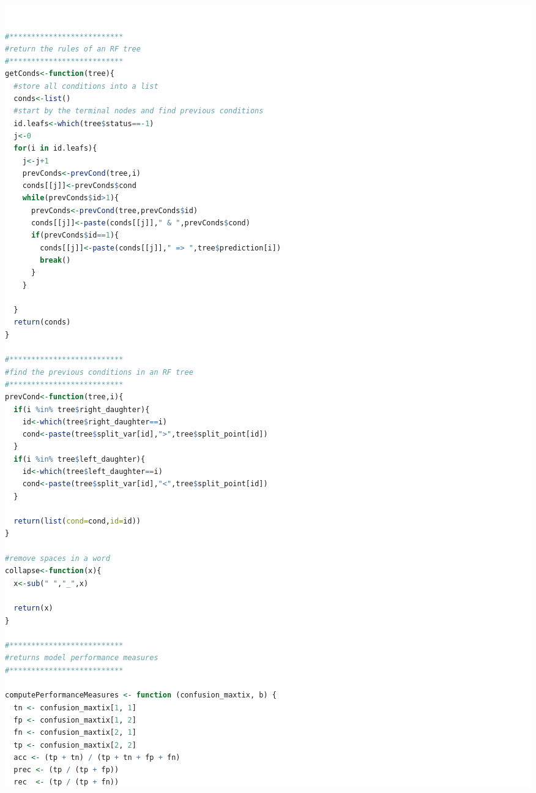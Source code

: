``` r


#**************************
#return the rules of an RF tree
#**************************
getConds<-function(tree){
  #store all conditions into a list
  conds<-list()
  #start by the terminal nodes and find previous conditions
  id.leafs<-which(tree$status==-1)
  j<-0
  for(i in id.leafs){
    j<-j+1
    prevConds<-prevCond(tree,i)
    conds[[j]]<-prevConds$cond
    while(prevConds$id>1){
      prevConds<-prevCond(tree,prevConds$id)
      conds[[j]]<-paste(conds[[j]]," & ",prevConds$cond)
      if(prevConds$id==1){
        conds[[j]]<-paste(conds[[j]]," => ",tree$prediction[i])
        break()
      }
    }
    
  }
  return(conds)
}

#**************************
#find the previous conditions in an RF tree
#**************************
prevCond<-function(tree,i){
  if(i %in% tree$right_daughter){
    id<-which(tree$right_daughter==i)
    cond<-paste(tree$split_var[id],">",tree$split_point[id])
  }
  if(i %in% tree$left_daughter){
    id<-which(tree$left_daughter==i)
    cond<-paste(tree$split_var[id],"<",tree$split_point[id])
  }
  
  return(list(cond=cond,id=id))
}

#remove spaces in a word
collapse<-function(x){
  x<-sub(" ","_",x)
  
  return(x)
}

#**************************
#returns model performance measures
#**************************

computePerformanceMeasures <- function (confusion_maxtix, b) {
  tn <- confusion_maxtix[1, 1]
  fp <- confusion_maxtix[1, 2]
  fn <- confusion_maxtix[2, 1]
  tp <- confusion_maxtix[2, 2]
  acc <- (tp + tn) / (tp + tn + fp + fn)
  prec <- (tp / (tp + fp))
  rec  <- (tp / (tp + fn))
```